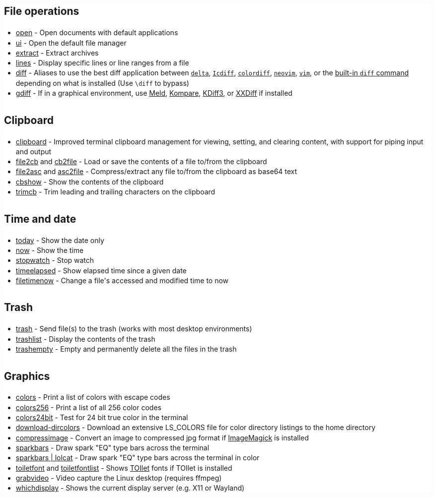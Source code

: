 ## File operations

- [open](#open) - Open documents with default applications
- [ui](#ui) - Open the default file manager
- [extract](#extract) - Extract archives
- [lines](#lines) - Display specific lines or line ranges from a file
- [diff](#diff) - Aliases to use the best diff application between [`delta`](https://github.com/dandavison/delta), [`Icdiff`](https://github.com/jeffkaufman/icdiff), [`colordiff`](https://www.colordiff.org), [`neovim`](https://neovim.io), [`vim`](https://www.vim.org), or the [built-in `diff` command](https://man7.org/linux/man-pages/man1/diff.1.html) depending on what is installed (Use `\diff` to bypass)
- [gdiff](#gdiff) - If in a graphical environment, use [Meld](https://meldmerge.org/), [Kompare](https://apps.kde.org/kompare/), [KDiff3](https://kdiff3.sourceforge.net/), or [XXDiff](http://furius.ca/xxdiff/) if installed

## Clipboard

- [clipboard](#clipboard) - Improved terminal clipboard management for viewing, setting, and clearing content, with support for piping input and output
- [file2cb](#file2cb) and [cb2file](#cb2file) - Load or save the contents of a file to/from the clipboard
- [file2asc](#file2asc) and [asc2file](#asc2file) - Compress/extract any file to/from the clipboard as base64 text
- [cbshow](#cbshow) - Show the contents of the clipboard
- [trimcb](#trimcb) - Trim leading and trailing characters on the clipboard

## Time and date

- [today](#today) - Show the date only
- [now](#now) - Show the time
- [stopwatch](#stopwatch) - Stop watch
- [timeelapsed](#timeelapsed) - Show elapsed time since a given date
- [filetimenow](#filetimenow) - Change a file's accessed and modified time to now

## Trash

- [trash](#trash) - Send file(s) to the trash (works with most desktop environments)
- [trashlist](#trashlist) - Display the contents of the trash
- [trashempty](#trashempty) - Empty and permanently delete all the files in the trash

## Graphics

- [colors](#colors) - Print a list of colors with escape codes
- [colors256](#colors256) - Print a list of all 256 color codes
- [colors24bit](#colors24bit) - Test for 24 bit true color in the terminal
- [download-dircolors](#download-dircolors) - Download an extensive LS_COLORS file for color directory listings to the home directory
- [compressimage](#compressimage) - Convert an image to compressed jpg format if [ImageMagick](https://imagemagick.org/index.php) is installed
- [sparkbars](#sparkbars) - Draw spark "EQ" type bars across the terminal
- [sparkbars | lolcat](#sparkbars) - Draw spark "EQ" type bars across the terminal in color
- [toiletfont](#toiletfont) and [toiletfontlist](#toiletfontlist) - Shows [TOIlet](https://www.linuxlinks.com/toilet/) fonts if TOIlet is installed
- [grabvideo](#grabvideo) - Video capture the Linux desktop (requires ffmpeg)
- [whichdisplay](#whichdisplay) - Shows the current display server (e.g. X11 or Wayland)
